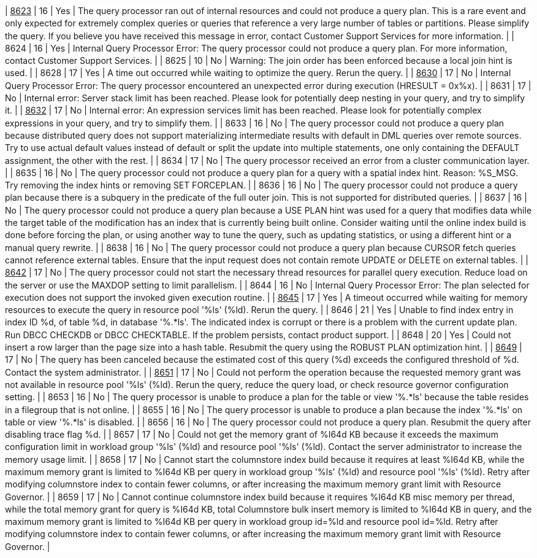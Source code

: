 | [8623](../mssqlserver-8623-database-engine-error.md) | 16 | Yes | The query processor ran out of internal resources and could not produce a query plan. This is a rare event and only expected for extremely complex queries or queries that reference a very large number of tables or partitions. Please simplify the query. If you believe you have received this message in error, contact Customer Support Services for more information. |
| 8624 | 16 | Yes | Internal Query Processor Error: The query processor could not produce a query plan. For more information, contact Customer Support Services. |
| 8625 | 10 | No | Warning: The join order has been enforced because a local join hint is used. |
| 8628 | 17 | Yes | A time out occurred while waiting to optimize the query. Rerun the query. |
| [8630](../mssqlserver-8630-database-engine-error.md) | 17 | No | Internal Query Processor Error: The query processor encountered an unexpected error during execution (HRESULT = 0x%x). |
| 8631 | 17 | No | Internal error: Server stack limit has been reached. Please look for potentially deep nesting in your query, and try to simplify it. |
| [8632](../mssqlserver-8632-database-engine-error.md) | 17 | No | Internal error: An expression services limit has been reached. Please look for potentially complex expressions in your query, and try to simplify them. |
| 8633 | 16 | No | The query processor could not produce a query plan because distributed query does not support materializing intermediate results with default in DML queries over remote sources. Try to use actual default values instead of default or split the update into multiple statements, one only containing the DEFAULT assignment, the other with the rest. |
| 8634 | 17 | No | The query processor received an error from a cluster communication layer. |
| 8635 | 16 | No | The query processor could not produce a query plan for a query with a spatial index hint.  Reason: %S_MSG.  Try removing the index hints or removing SET FORCEPLAN. |
| 8636 | 16 | No | The query processor could not produce a query plan because there is a subquery in the predicate of the full outer join. This is not supported for distributed queries. |
| 8637 | 16 | No | The query processor could not produce a query plan because a USE PLAN hint was used for a query that modifies data while the target table of the modification has an index that is currently being built online. Consider waiting until the online index build is done before forcing the plan, or using another way to tune the query, such as updating statistics, or using a different hint or a manual query rewrite. |
| 8638 | 16 | No | The query processor could not produce a query plan because CURSOR fetch queries cannot reference external tables. Ensure that the input request does not contain remote UPDATE or DELETE on external tables. |
| [8642](../mssqlserver-8642-database-engine-error.md) | 17 | No | The query processor could not start the necessary thread resources for parallel query execution. Reduce load on the server or use the MAXDOP setting to limit parallelism. |
| 8644 | 16 | No | Internal Query Processor Error: The plan selected for execution does not support the invoked given execution routine. |
| [8645](../mssqlserver-8645-database-engine-error.md) | 17 | Yes | A timeout occurred while waiting for memory resources to execute the query in resource pool '%ls' (%ld). Rerun the query. |
| 8646 | 21 | Yes | Unable to find index entry in index ID %d, of table %d, in database '%.\*ls'. The indicated index is corrupt or there is a problem with the current update plan. Run DBCC CHECKDB or DBCC CHECKTABLE. If the problem persists, contact product support. |
| 8648 | 20 | Yes | Could not insert a row larger than the page size into a hash table. Resubmit the query using the ROBUST PLAN optimization hint. |
| [8649](../mssqlserver-8649-database-engine-error.md) | 17 | No | The query has been canceled because the estimated cost of this query (%d) exceeds the configured threshold of %d. Contact the system administrator. |
| [8651](../mssqlserver-8651-database-engine-error.md) | 17 | No | Could not perform the operation because the requested memory grant was not available in resource pool '%ls' (%ld).  Rerun the query, reduce the query load, or check resource governor configuration setting. |
| 8653 | 16 | No | The query processor is unable to produce a plan for the table or view '%.\*ls' because the table resides in a filegroup that is not online. |
| 8655 | 16 | No | The query processor is unable to produce a plan because the index '%.\*ls' on table or view '%.\*ls' is disabled. |
| 8656 | 16 | No | The query processor could not produce a query plan. Resubmit the query after disabling trace flag %d. |
| 8657 | 17 | No | Could not get the memory grant of %I64d KB because it exceeds the maximum configuration limit in workload group '%ls' (%ld) and resource pool '%ls' (%ld).  Contact the server administrator to increase the memory usage limit. |
| 8658 | 17 | No | Cannot start the columnstore index build because it requires at least %I64d KB, while the maximum memory grant is limited to %I64d KB per query in workload group '%ls' (%ld) and resource pool '%ls' (%ld). Retry after modifying columnstore index to contain fewer columns, or after increasing the maximum memory grant limit with Resource Governor. |
| 8659 | 17 | No | Cannot continue columnstore index build because it requires %I64d KB misc memory per thread, while the total memory grant for query is %I64d KB, total Columnstore bulk insert memory is limited to %I64d KB in query, and the maximum memory grant is limited to %I64d KB per query in workload group id=%ld and resource pool id=%ld. Retry after modifying columnstore index to contain fewer columns, or after increasing the maximum memory grant limit with Resource Governor. |